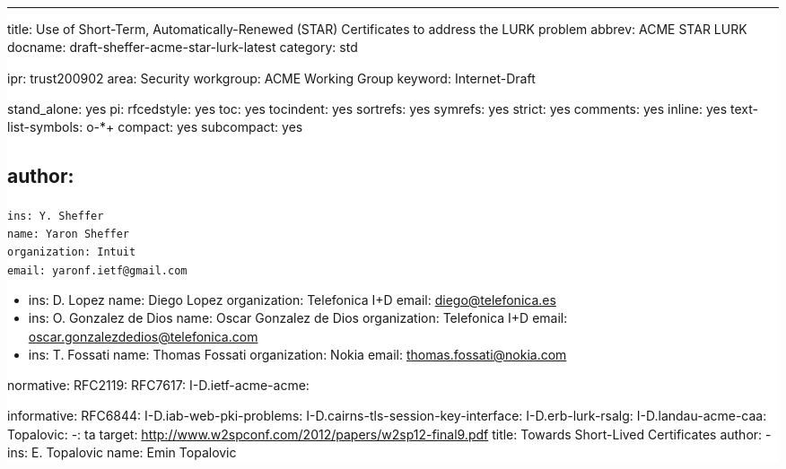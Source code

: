 ---
title: Use of Short-Term, Automatically-Renewed (STAR) Certificates to address the LURK problem
abbrev: ACME STAR LURK
docname: draft-sheffer-acme-star-lurk-latest
category: std

ipr: trust200902
area: Security
workgroup: ACME Working Group
keyword: Internet-Draft

stand_alone: yes
pi:
  rfcedstyle: yes
  toc: yes
  tocindent: yes
  sortrefs: yes
  symrefs: yes
  strict: yes
  comments: yes
  inline: yes
  text-list-symbols: o-*+
  compact: yes
  subcompact: yes

author:
 -
    ins: Y. Sheffer
    name: Yaron Sheffer
    organization: Intuit
    email: yaronf.ietf@gmail.com
 -
    ins: D. Lopez
    name: Diego Lopez
    organization: Telefonica I+D
    email: diego@telefonica.es
 -
    ins: O. Gonzalez de Dios
    name: Oscar Gonzalez de Dios
    organization: Telefonica I+D
    email: oscar.gonzalezdedios@telefonica.com
 -
    ins: T. Fossati
    name: Thomas Fossati
    organization: Nokia
    email: thomas.fossati@nokia.com

normative:
  RFC2119:
  RFC7617:
  I-D.ietf-acme-acme:

informative:
  RFC6844:
  I-D.iab-web-pki-problems:
  I-D.cairns-tls-session-key-interface:
  I-D.erb-lurk-rsalg:
  I-D.landau-acme-caa:
  Topalovic:
    -: ta
    target: http://www.w2spconf.com/2012/papers/w2sp12-final9.pdf
    title: Towards Short-Lived Certificates
    author:
      -
        ins: E. Topalovic
        name: Emin Topalovic